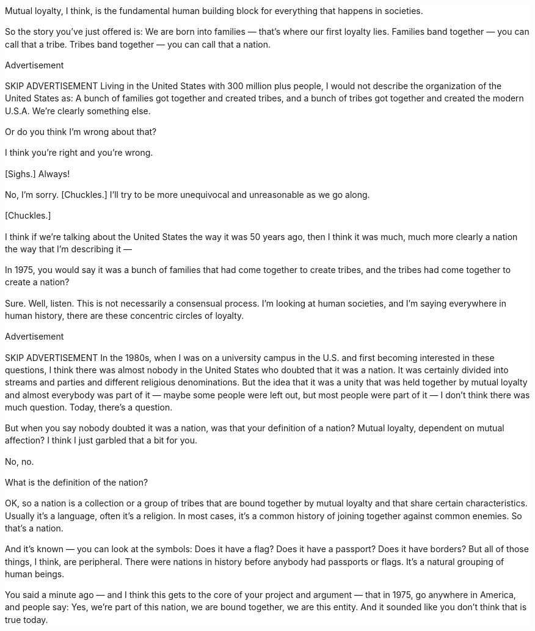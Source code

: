 Mutual loyalty, I think, is the fundamental human building block for everything that happens in societies.

So the story you’ve just offered is: We are born into families — that’s where our first loyalty lies. Families band together — you can call that a tribe. Tribes band together — you can call that a nation.

Advertisement

SKIP ADVERTISEMENT
Living in the United States with 300 million plus people, I would not describe the organization of the United States as: A bunch of families got together and created tribes, and a bunch of tribes got together and created the modern U.S.A. We’re clearly something else.

Or do you think I’m wrong about that?

I think you’re right and you’re wrong.

[Sighs.] Always!

No, I’m sorry. [Chuckles.] I’ll try to be more unequivocal and unreasonable as we go along.

[Chuckles.]

I think if we’re talking about the United States the way it was 50 years ago, then I think it was much, much more clearly a nation the way that I’m describing it —

In 1975, you would say it was a bunch of families that had come together to create tribes, and the tribes had come together to create a nation?

Sure. Well, listen. This is not necessarily a consensual process. I’m looking at human societies, and I’m saying everywhere in human history, there are these concentric circles of loyalty.

Advertisement

SKIP ADVERTISEMENT
In the 1980s, when I was on a university campus in the U.S. and first becoming interested in these questions, I think there was almost nobody in the United States who doubted that it was a nation. It was certainly divided into streams and parties and different religious denominations. But the idea that it was a unity that was held together by mutual loyalty and almost everybody was part of it — maybe some people were left out, but most people were part of it — I don’t think there was much question. Today, there’s a question.

But when you say nobody doubted it was a nation, was that your definition of a nation? Mutual loyalty, dependent on mutual affection? I think I just garbled that a bit for you.

No, no.

What is the definition of the nation?

OK, so a nation is a collection or a group of tribes that are bound together by mutual loyalty and that share certain characteristics. Usually it’s a language, often it’s a religion. In most cases, it’s a common history of joining together against common enemies. So that’s a nation.

And it’s known — you can look at the symbols: Does it have a flag? Does it have a passport? Does it have borders? But all of those things, I think, are peripheral. There were nations in history before anybody had passports or flags. It’s a natural grouping of human beings.

You said a minute ago — and I think this gets to the core of your project and argument — that in 1975, go anywhere in America, and people say: Yes, we’re part of this nation, we are bound together, we are this entity. And it sounded like you don’t think that is true today.
